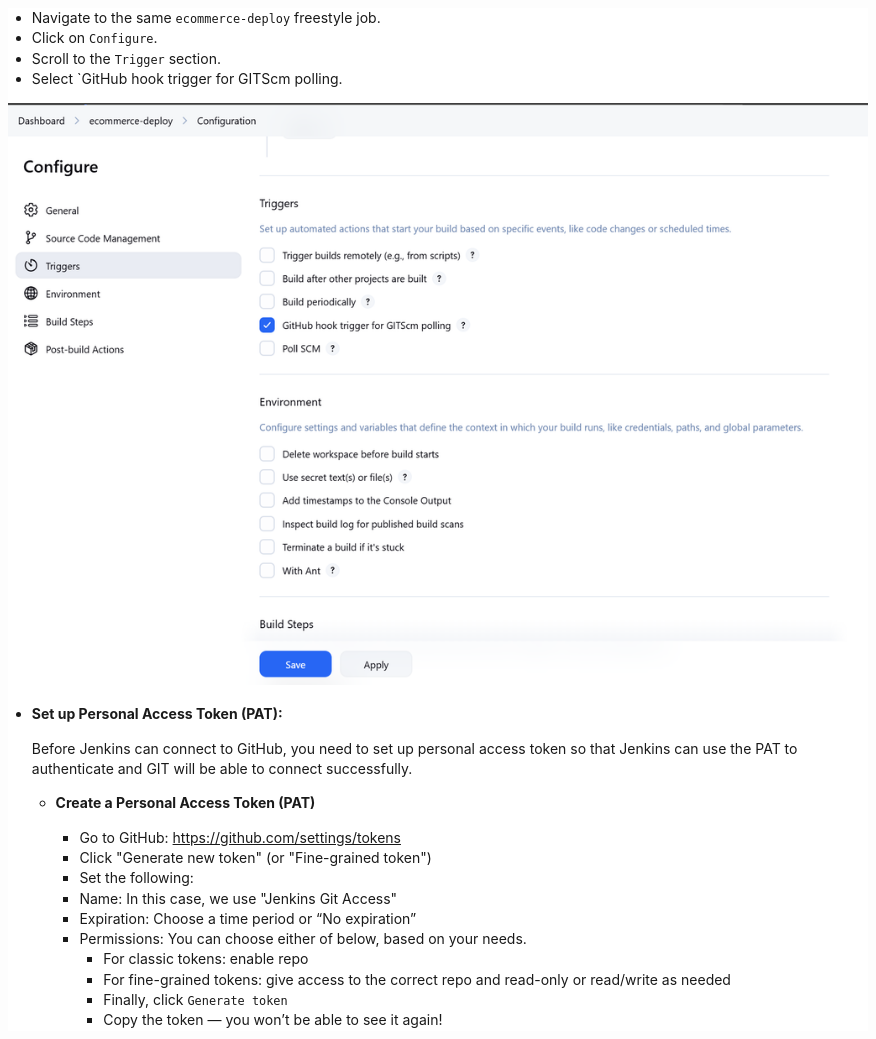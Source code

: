 - Navigate to the same `ecommerce-deploy` freestyle job.
- Click on `Configure`.
- Scroll to the `Trigger` section.
- Select `GitHub hook trigger for GITScm polling.

![alt text](images/select-trigger-build.png)

    
- **Set up Personal Access Token (PAT):**

    Before Jenkins can connect to GitHub, you need to set up personal access token so that Jenkins can use the PAT to authenticate and GIT will be able to connect successfully.

    - **Create a Personal Access Token (PAT)**
    
        - Go to GitHub: https://github.com/settings/tokens
        - Click "Generate new token" (or "Fine-grained token")
        - Set the following:
        - Name: In this case, we use "Jenkins Git Access"
        - Expiration: Choose a time period or “No expiration”
        - Permissions: You can choose either of below, based on your needs.
            - For classic tokens: enable repo
            - For fine-grained tokens: give access to the correct repo and read-only or read/write as needed
            - Finally, click `Generate token`
            - Copy the token — you won’t be able to see it again!
